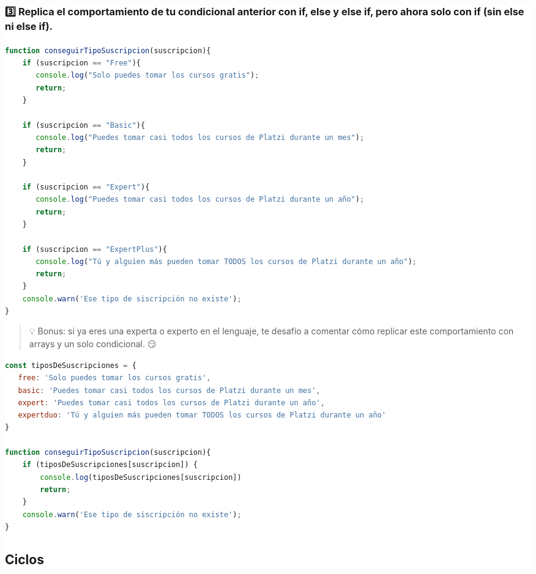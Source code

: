 ### 3️⃣ Replica el comportamiento de tu condicional anterior con if, else y else if, pero ahora solo con if (sin else ni else if).
  
```js
function conseguirTipoSuscripcion(suscripcion){
    if (suscripcion == "Free"){
       console.log("Solo puedes tomar los cursos gratis");
       return;
    } 
    
    if (suscripcion == "Basic"){
       console.log("Puedes tomar casi todos los cursos de Platzi durante un mes");
       return;
    } 
    
    if (suscripcion == "Expert"){
       console.log("Puedes tomar casi todos los cursos de Platzi durante un año");
       return;
    }
    
    if (suscripcion == "ExpertPlus"){
       console.log("Tú y alguien más pueden tomar TODOS los cursos de Platzi durante un año");
       return;
    }
    console.warn('Ese tipo de siscripción no existe');
}
```


> 💡 Bonus: si ya eres una experta o experto en el lenguaje, te desafío a comentar cómo replicar este comportamiento con arrays y un solo condicional. 😏


```js
const tiposDeSuscripciones = {
   free: 'Solo puedes tomar los cursos gratis',
   basic: 'Puedes tomar casi todos los cursos de Platzi durante un mes',
   expert: 'Puedes tomar casi todos los cursos de Platzi durante un año',
   expertduo: 'Tú y alguien más pueden tomar TODOS los cursos de Platzi durante un año'
}

function conseguirTipoSuscripcion(suscripcion){
    if (tiposDeSuscripciones[suscripcion]) {
        console.log(tiposDeSuscripciones[suscripcion])
        return;
    }
    console.warn('Ese tipo de siscripción no existe');
}

```



## Ciclos
